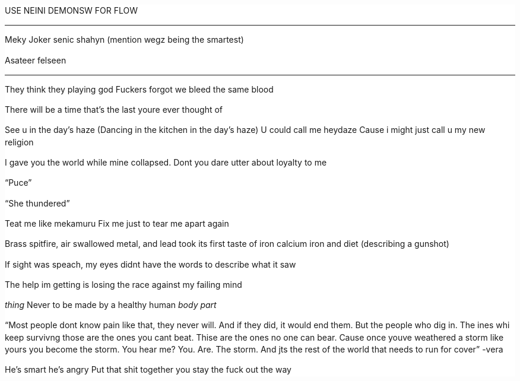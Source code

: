 
USE NEINI DEMONSW FOR FLOW

  

*****

Meky Joker senic shahyn (mention wegz being the smartest)

Asateer felseen

*****

They think they playing god
Fuckers forgot we bleed the same blood

There will be a time that’s the last youre ever thought of

See u in the day’s haze
(Dancing in the kitchen in the day’s haze)
U could call me heydaze
Cause i might just call u my new religion

I gave you the world while mine collapsed. Dont you dare utter about loyalty to me

  

“Puce”

  

“She thundered”

  

Teat me like mekamuru
Fix me just to tear me apart again

  

Brass spitfire, air swallowed metal, and lead took its first taste of iron calcium iron and diet (describing a gunshot)

  

If sight was speach, my eyes didnt have the words to describe what it saw

  

The help im getting is losing the race against my failing mind

  

*thing* Never to be made by a healthy human *body part*

  

“Most people dont know pain like that, they never will. And if they did, it would end them. But the people who dig in. The ines whi keep survivng those are the ones you cant beat. Thise are the ones no one can bear. Cause once youve weathered a storm like yours you become the storm. You hear me? You. Are. The storm. And jts the rest of the world that needs to run for cover” -vera

  

He’s smart he’s angry
Put that shit together you stay the fuck out the way

  
